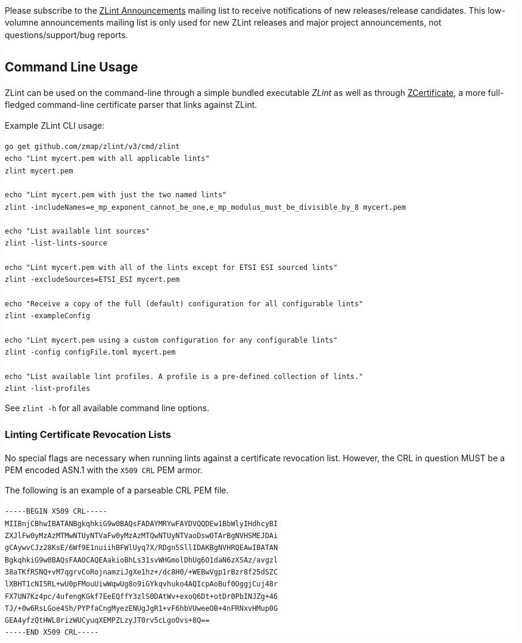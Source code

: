 Please subscribe to the [ZLint Announcements][zlint-announce] mailing list to
receive notifications of new releases/release candidates. This low-volumne
announcements mailing list is only used for new ZLint releases and major
project announcements, not questions/support/bug reports.

[zlint-announce]:  https://groups.google.com/forum/#!forum/zlint-announcements


Command Line Usage
------------------

ZLint can be used on the command-line through a simple bundled executable
_ZLint_ as well as through
[ZCertificate](https://github.com/zmap/zcertificate), a more full-fledged
command-line certificate parser that links against ZLint.

Example ZLint CLI usage:

	go get github.com/zmap/zlint/v3/cmd/zlint
	echo "Lint mycert.pem with all applicable lints"
	zlint mycert.pem

	echo "Lint mycert.pem with just the two named lints"
	zlint -includeNames=e_mp_exponent_cannot_be_one,e_mp_modulus_must_be_divisible_by_8 mycert.pem

	echo "List available lint sources"
	zlint -list-lints-source

	echo "Lint mycert.pem with all of the lints except for ETSI ESI sourced lints"
	zlint -excludeSources=ETSI_ESI mycert.pem

	echo "Receive a copy of the full (default) configuration for all configurable lints"
	zlint -exampleConfig

	echo "Lint mycert.pem using a custom configuration for any configurable lints"
	zlint -config configFile.toml mycert.pem

	echo "List available lint profiles. A profile is a pre-defined collection of lints."
	zlint -list-profiles

See `zlint -h` for all available command line options.

### Linting Certificate Revocation Lists
No special flags are necessary when running lints against a certificate revocation list. However, the CRL in question MUST be a PEM encoded ASN.1 with the `X509 CRL` PEM armor.

The following is an example of a parseable CRL PEM file.
```
-----BEGIN X509 CRL-----
MIIBnjCBhwIBATANBgkqhkiG9w0BAQsFADAYMRYwFAYDVQQDEw1BbWlyIHdhcyBI
ZXJlFw0yMzAzMTMwNTUyNTVaFw0yMzAzMTQwNTUyNTVaoDswOTArBgNVHSMEJDAi
gCAywvCJz28KsE/6Wf9E1nuiihBFWlUyq7X/RDgn5SllIDAKBgNVHRQEAwIBATAN
BgkqhkiG9w0BAQsFAAOCAQEAakioBhLs31svWHGmolDhUg6O1daN6zXSAz/avgzl
38aTKfRSNQ+vM7qgrvCoRojnamziJgXe1hz+/dc8H0/+WEBwVgp1rBzr8f25dSZC
lXBHT1cNI5RL+wU0pFMouUiwWqwUg8o9iGYkqvhuko4AQIcpAoBuf0OggjCuj48r
FX7UN7Kz4pc/4ufengKGkf7EeEQffY3zlS0DAtWv+exoQ6Dt+otDr0PbINJZg+46
TJ/+0w6RsLGoe4Sh/PYPfaCngMyezENUgJgR1+vF6hbVUweeOB+4nFRNxvHMup0G
GEA4yfzQtHWL8rizWUCyuqXEMPZLzyJT0rv5cLgoOvs+8Q==
-----END X509 CRL-----
```


[RFC 5280]: https://www.ietf.org/rfc/rfc5280.txt
[BR v1.4.8]: https://cabforum.org/wp-content/uploads/CA-Browser-Forum-BR-1.4.8.pdf
[BRs]: https://cabforum.org/baseline-requirements-documents/
[Coverage Spreadsheet]: https://docs.google.com/spreadsheets/d/1ywp0op9mkTaggigpdF2YMTubepowJ50KQBhc_b00e-Y
[CABF EV]: https://cabforum.org/extended-validation/
[MozPolicy]: https://github.com/mozilla/pkipolicy
[ETSI ESI]: https://www.etsi.org/technologies/digital-signature
[AppleCT]: https://support.apple.com/en-us/HT205280
[RFC 6818]: https://www.ietf.org/rfc/rfc6818.txt
[RFC 4055]: https://www.ietf.org/rfc/rfc4055.txt
[RFC 8399]: https://www.ietf.org/rfc/rfc8399.txt
[zlint cmd]: https://github.com/zmap/zlint/blob/master/v3/cmd/zlint/main.go
[CONTRIBUTING.md]: https://github.com/zmap/zlint/blob/master/CONTRIBUTING.md